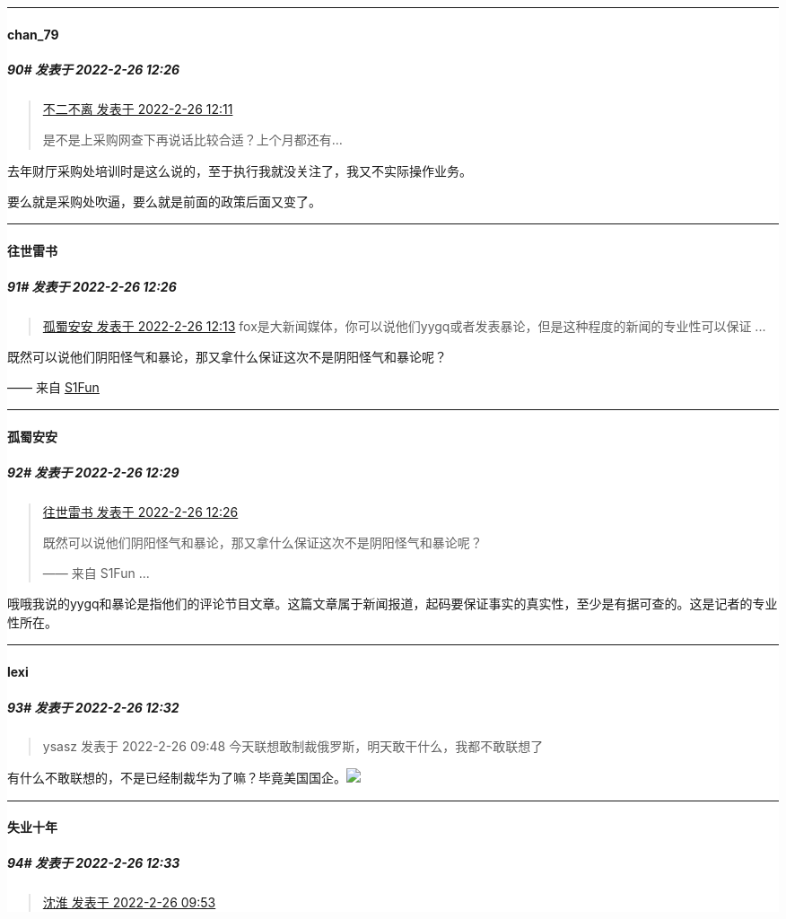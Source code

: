 *****

####  chan_79  
##### 90#       发表于 2022-2-26 12:26

<blockquote><a href="httphttps://bbs.saraba1st.com/2b/forum.php?mod=redirect&amp;goto=findpost&amp;pid=54837902&amp;ptid=2054695" target="_blank">不二不离 发表于 2022-2-26 12:11</a>

是不是上采购网查下再说话比较合适？上个月都还有…</blockquote>
去年财厅采购处培训时是这么说的，至于执行我就没关注了，我又不实际操作业务。

要么就是采购处吹逼，要么就是前面的政策后面又变了。



*****

####  往世雷书  
##### 91#       发表于 2022-2-26 12:26

<blockquote><a href="httphttps://bbs.saraba1st.com/2b/forum.php?mod=redirect&amp;goto=findpost&amp;pid=54837920&amp;ptid=2054695" target="_blank">孤蜀安安 发表于 2022-2-26 12:13</a>
fox是大新闻媒体，你可以说他们yygq或者发表暴论，但是这种程度的新闻的专业性可以保证 ...</blockquote>
既然可以说他们阴阳怪气和暴论，那又拿什么保证这次不是阴阳怪气和暴论呢？

—— 来自 [S1Fun](https://s1fun.koalcat.com)

*****

####  孤蜀安安  
##### 92#       发表于 2022-2-26 12:29

<blockquote><a href="httphttps://bbs.saraba1st.com/2b/forum.php?mod=redirect&amp;goto=findpost&amp;pid=54838082&amp;ptid=2054695" target="_blank">往世雷书 发表于 2022-2-26 12:26</a>

既然可以说他们阴阳怪气和暴论，那又拿什么保证这次不是阴阳怪气和暴论呢？

—— 来自 S1Fun ...</blockquote>
哦哦我说的yygq和暴论是指他们的评论节目文章。这篇文章属于新闻报道，起码要保证事实的真实性，至少是有据可查的。这是记者的专业性所在。

*****

####  lexi  
##### 93#       发表于 2022-2-26 12:32

<blockquote>ysasz 发表于 2022-2-26 09:48
今天联想敢制裁俄罗斯，明天敢干什么，我都不敢联想了</blockquote>
有什么不敢联想的，不是已经制裁华为了嘛？毕竟美国国企。<img src="https://static.saraba1st.com/image/smiley/face2017/053.png" referrerpolicy="no-referrer">

*****

####  失业十年  
##### 94#       发表于 2022-2-26 12:33

<blockquote><a href="httphttps://bbs.saraba1st.com/2b/forum.php?mod=redirect&amp;goto=findpost&amp;pid=54836412&amp;ptid=2054695" target="_blank">沈淮 发表于 2022-2-26 09:53</a>
